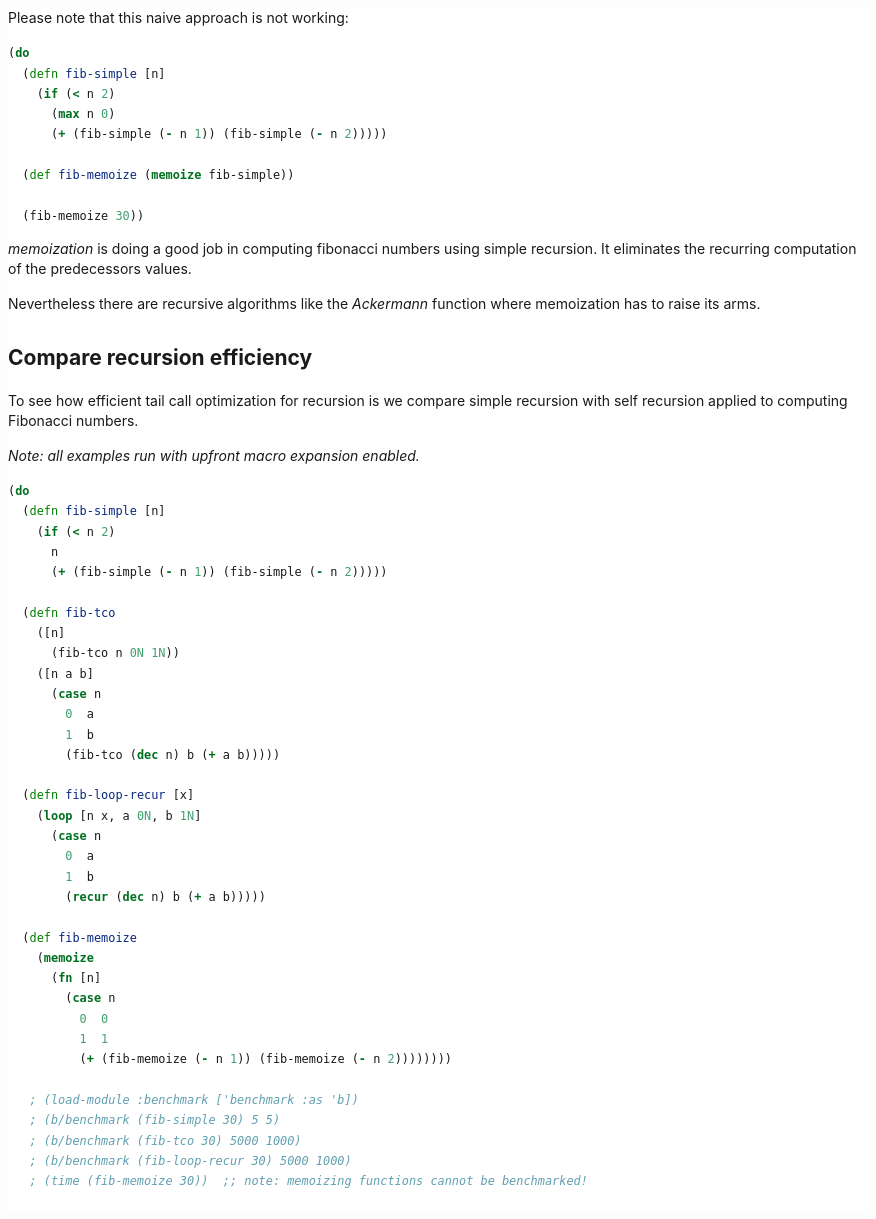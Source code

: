 
Please note that this naive approach is not working:

```clojure
(do
  (defn fib-simple [n]
    (if (< n 2)
      (max n 0)
      (+ (fib-simple (- n 1)) (fib-simple (- n 2)))))

  (def fib-memoize (memoize fib-simple))
  
  (fib-memoize 30))
```

*memoization* is doing a good job in computing fibonacci numbers using 
simple recursion. It eliminates the recurring computation of the predecessors
values.

Nevertheless there are recursive algorithms like the *Ackermann* function
where memoization has to raise its arms.



## Compare recursion efficiency

To see how efficient tail call optimization for recursion is we compare 
simple recursion with self recursion applied to computing Fibonacci numbers. 

_Note: all examples run with upfront macro expansion enabled._

```clojure
(do
  (defn fib-simple [n]
    (if (< n 2)
      n
      (+ (fib-simple (- n 1)) (fib-simple (- n 2)))))

  (defn fib-tco 
    ([n]  
      (fib-tco n 0N 1N))
    ([n a b]
      (case n
        0  a
        1  b
        (fib-tco (dec n) b (+ a b)))))
 
  (defn fib-loop-recur [x]
    (loop [n x, a 0N, b 1N]
      (case n
        0  a
        1  b
        (recur (dec n) b (+ a b)))))

  (def fib-memoize
    (memoize
      (fn [n]
        (case n
          0  0
          1  1
          (+ (fib-memoize (- n 1)) (fib-memoize (- n 2))))))))
         
   ; (load-module :benchmark ['benchmark :as 'b])
   ; (b/benchmark (fib-simple 30) 5 5)
   ; (b/benchmark (fib-tco 30) 5000 1000)
   ; (b/benchmark (fib-loop-recur 30) 5000 1000)
   ; (time (fib-memoize 30))  ;; note: memoizing functions cannot be benchmarked!
   
```